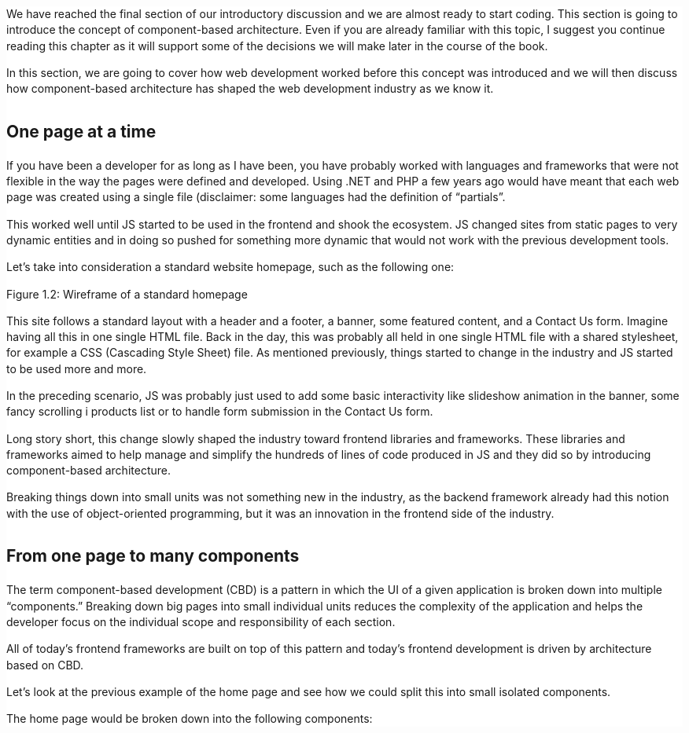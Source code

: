 We have reached the final section of our introductory discussion and we are almost ready to start coding. This section is going to introduce the concept of component-based architecture. Even if you are already familiar with this topic, I suggest you continue reading this chapter as it will support some of the decisions we will make later in the course of the book.

In this section, we are going to cover how web development worked before this concept was introduced and we will then discuss how component-based architecture has shaped the web development industry as we know it.

## One page at a time

If you have been a developer for as long as I have been, you have probably worked with languages and frameworks that were not flexible in the way the pages were defined and developed. Using .NET and PHP a few years ago would have meant that each web page was created using a single file (disclaimer: some languages had the definition of “partials”.

This worked well until JS started to be used in the frontend and shook the ecosystem. JS changed sites from static pages to very dynamic entities and in doing so pushed for something more dynamic that would not work with the previous development tools.

Let’s take into consideration a standard website homepage, such as the following one:

Figure 1.2: Wireframe of a standard homepage

This site follows a standard layout with a header and a footer, a banner, some featured content, and a Contact Us form. Imagine having all this in one single HTML file. Back in the day, this was probably all held in one single HTML file with a shared stylesheet, for example a CSS (Cascading Style Sheet) file. As mentioned previously, things started to change in the industry and JS started to be used more and more.

In the preceding scenario, JS was probably just used to add some basic interactivity like slideshow animation in the banner, some fancy scrolling i products list or to handle form submission in the Contact Us form.

Long story short, this change slowly shaped the industry toward frontend libraries and frameworks. These libraries and frameworks aimed to help manage and simplify the hundreds of lines of code produced in JS and they did so by introducing component-based architecture.

Breaking things down into small units was not something new in the industry, as the backend framework already had this notion with the use of object-oriented programming, but it was an innovation in the frontend side of the industry.

## From one page to many components

The term component-based development (CBD) is a pattern in which the UI of a given application is broken down into multiple “components.” Breaking down big pages into small individual units reduces the complexity of the application and helps the developer focus on the individual scope and responsibility of each section.

All of today’s frontend frameworks are built on top of this pattern and today’s frontend development is driven by architecture based on CBD.

Let’s look at the previous example of the home page and see how we could split this into small isolated components.

The home page would be broken down into the following components:
